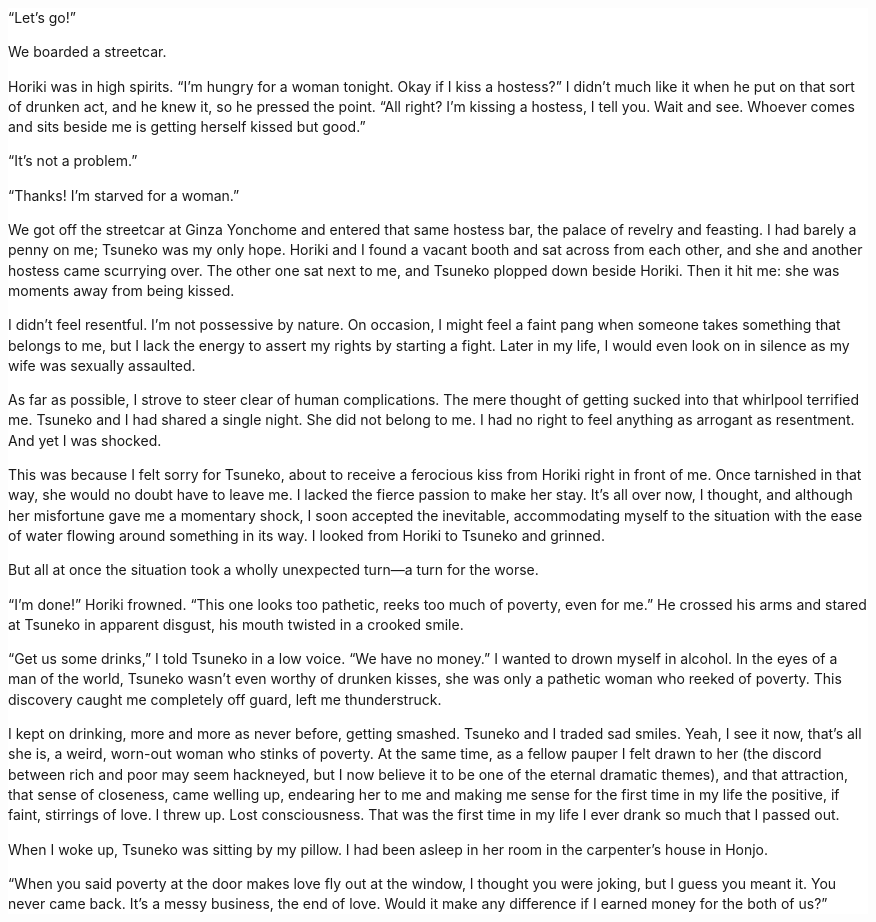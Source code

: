 “Let’s go!”

We boarded a streetcar.

Horiki was in high spirits. “I’m hungry for a woman tonight. Okay if I kiss a hostess?” I didn’t much like it when he put on that sort of drunken act, and he knew it, so he pressed the point. “All right? I’m kissing a hostess, I tell you. Wait and see. Whoever comes and sits beside me is getting herself kissed but good.”

“It’s not a problem.”

“Thanks! I’m starved for a woman.”

We got off the streetcar at Ginza Yonchome and entered that same hostess bar, the palace of revelry and feasting. I had barely a penny on me; Tsuneko was my only hope. Horiki and I found a vacant booth and sat across from each other, and she and another hostess came scurrying over. The other one sat next to me, and Tsuneko plopped down beside Horiki. Then it hit me: she was moments away from being kissed.

I didn’t feel resentful. I’m not possessive by nature. On occasion, I might feel a faint pang when someone takes something that belongs to me, but I lack the energy to assert my rights by starting a fight. Later in my life, I would even look on in silence as my wife was sexually assaulted.

As far as possible, I strove to steer clear of human complications. The mere thought of getting sucked into that whirlpool terrified me. Tsuneko and I had shared a single night. She did not belong to me. I had no right to feel anything as arrogant as resentment. And yet I was shocked.

This was because I felt sorry for Tsuneko, about to receive a ferocious kiss from Horiki right in front of me. Once tarnished in that way, she would no doubt have to leave me. I lacked the fierce passion to make her stay. It’s all over now, I thought, and although her misfortune gave me a momentary shock, I soon accepted the inevitable, accommodating myself to the situation with the ease of water flowing around something in its way. I looked from Horiki to Tsuneko and grinned.

But all at once the situation took a wholly unexpected turn—a turn for the worse.

“I’m done!” Horiki frowned. “This one looks too pathetic, reeks too much of poverty, even for me.” He crossed his arms and stared at Tsuneko in apparent disgust, his mouth twisted in a crooked smile.

“Get us some drinks,” I told Tsuneko in a low voice. “We have no money.” I wanted to drown myself in alcohol. In the eyes of a man of the world, Tsuneko wasn’t even worthy of drunken kisses, she was only a pathetic woman who reeked of poverty. This discovery caught me completely off guard, left me thunderstruck.

I kept on drinking, more and more as never before, getting smashed. Tsuneko and I traded sad smiles. Yeah, I see it now, that’s all she is, a weird, worn-out woman who stinks of poverty. At the same time, as a fellow pauper I felt drawn to her (the discord between rich and poor may seem hackneyed, but I now believe it to be one of the eternal dramatic themes), and that attraction, that sense of closeness, came welling up, endearing her to me and making me sense for the first time in my life the positive, if faint, stirrings of love. I threw up. Lost consciousness. That was the first time in my life I ever drank so much that I passed out.

When I woke up, Tsuneko was sitting by my pillow. I had been asleep in her room in the carpenter’s house in Honjo.

“When you said poverty at the door makes love fly out at the window, I thought you were joking, but I guess you meant it. You never came back. It’s a messy business, the end of love. Would it make any difference if I earned money for the both of us?”
